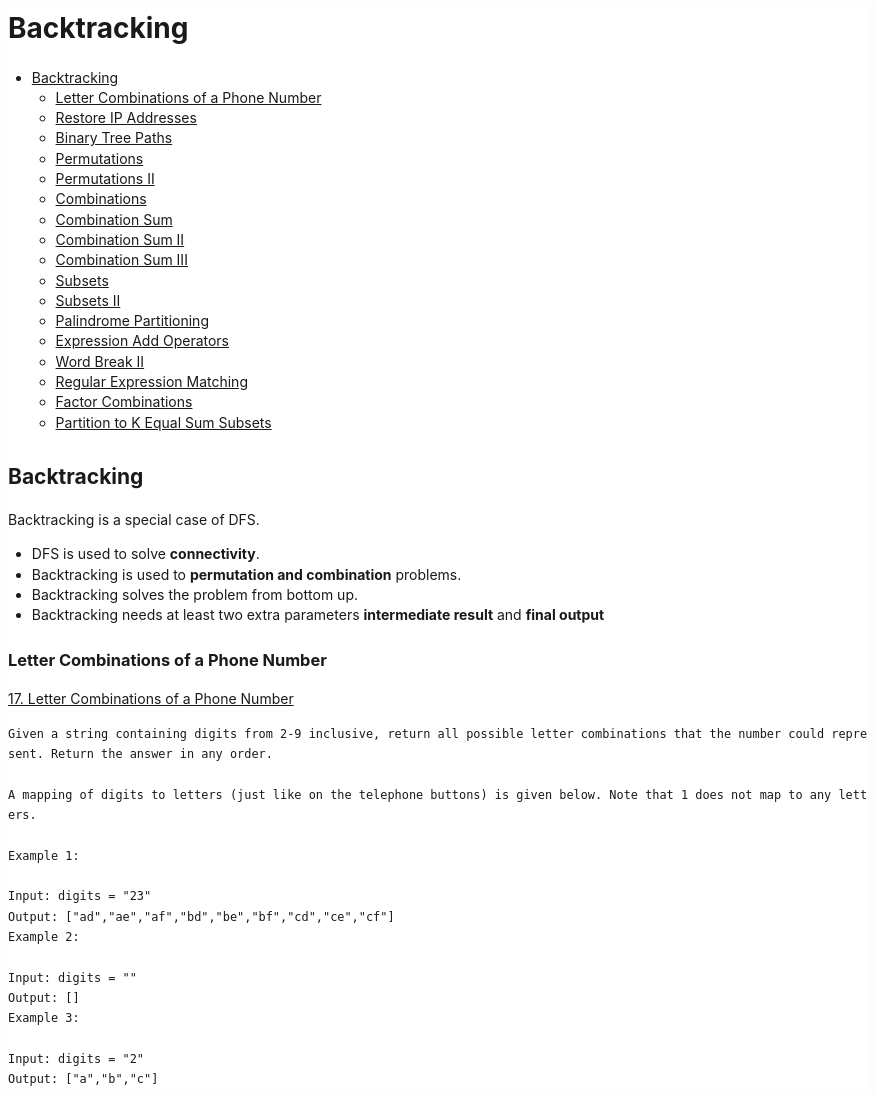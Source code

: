 # Backtracking

* [Backtracking](#backtracking)
    * [Letter Combinations of a Phone Number](#Letter-Combinations-of-a-Phone-Number)
    * [Restore IP Addresses](#Restore-IP-Addresses)
    * [Binary Tree Paths](#Binary-Tree-Paths)
    * [Permutations](#Permutations)
    * [Permutations II](#Permutations-II)
    * [Combinations](#Combinations)
    * [Combination Sum](#Combination-Sum)
    * [Combination Sum II](#Combination-Sum-II)
    * [Combination Sum III](#Combination-Sum-III)
    * [Subsets](#Subsets)
    * [Subsets II](#Subsets-II)
    * [Palindrome Partitioning](#Palindrome-Partitioning)
    * [Expression Add Operators](#Expression-Add-Operators)
    * [Word Break II](#word-break-ii)
    * [Regular Expression Matching](#regular-expression-matching)
    * [Factor Combinations](#factor-combinations)
    * [Partition to K Equal Sum Subsets](#partition-to-k-equal-sum-subsets)


## Backtracking

Backtracking is a special case of DFS.
- DFS is used to solve **connectivity**.
- Backtracking is used to **permutation and combination** problems.
- Backtracking solves the problem from bottom up.
- Backtracking needs at least two extra parameters **intermediate result** and **final output**


### Letter Combinations of a Phone Number
[17. Letter Combinations of a Phone Number](https://leetcode.com/problems/letter-combinations-of-a-phone-number/)

```html
Given a string containing digits from 2-9 inclusive, return all possible letter combinations that the number could represent. Return the answer in any order.

A mapping of digits to letters (just like on the telephone buttons) is given below. Note that 1 does not map to any letters.

Example 1:

Input: digits = "23"
Output: ["ad","ae","af","bd","be","bf","cd","ce","cf"]
Example 2:

Input: digits = ""
Output: []
Example 3:

Input: digits = "2"
Output: ["a","b","c"]
```
